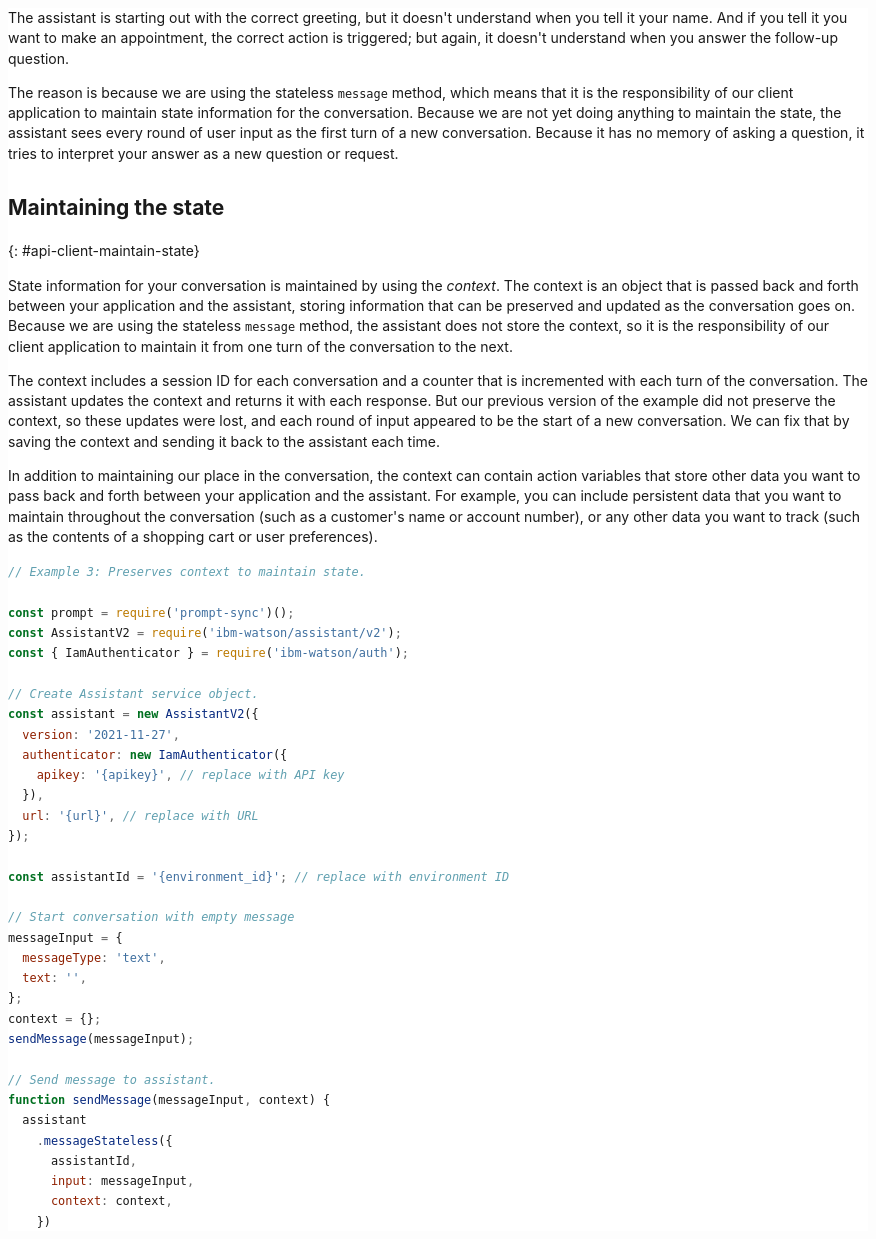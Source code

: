 The assistant is starting out with the correct greeting, but it doesn't understand when you tell it your name. And if you tell it you want to make an appointment, the correct action is triggered; but again, it doesn't understand when you answer the follow-up question.

The reason is because we are using the stateless `message` method, which means that it is the responsibility of our client application to maintain state information for the conversation. Because we are not yet doing anything to maintain the state, the assistant sees every round of user input as the first turn of a new conversation. Because it has no memory of asking a question, it tries to interpret your answer as a new question or request.

## Maintaining the state
{: #api-client-maintain-state}

State information for your conversation is maintained by using the *context*. The context is an object that is passed back and forth between your application and the assistant, storing information that can be preserved and updated as the conversation goes on. Because we are using the stateless `message` method, the assistant does not store the context, so it is the responsibility of our client application to maintain it from one turn of the conversation to the next.

The context includes a session ID for each conversation and a counter that is incremented with each turn of the conversation. The assistant updates the context and returns it with each response. But our previous version of the example did not preserve the context, so these updates were lost, and each round of input appeared to be the start of a new conversation. We can fix that by saving the context and sending it back to the assistant each time.

In addition to maintaining our place in the conversation, the context can contain action variables that store other data you want to pass back and forth between your application and the assistant. For example, you can include persistent data that you want to maintain throughout the conversation (such as a customer's name or account number), or any other data you want to track (such as the contents of a shopping cart or user preferences).

```javascript
// Example 3: Preserves context to maintain state.

const prompt = require('prompt-sync')();
const AssistantV2 = require('ibm-watson/assistant/v2');
const { IamAuthenticator } = require('ibm-watson/auth');

// Create Assistant service object.
const assistant = new AssistantV2({
  version: '2021-11-27',
  authenticator: new IamAuthenticator({
    apikey: '{apikey}', // replace with API key
  }),
  url: '{url}', // replace with URL
});

const assistantId = '{environment_id}'; // replace with environment ID

// Start conversation with empty message
messageInput = {
  messageType: 'text',
  text: '',
};
context = {};
sendMessage(messageInput);

// Send message to assistant.
function sendMessage(messageInput, context) {
  assistant
    .messageStateless({
      assistantId,
      input: messageInput,
      context: context,
    })
```